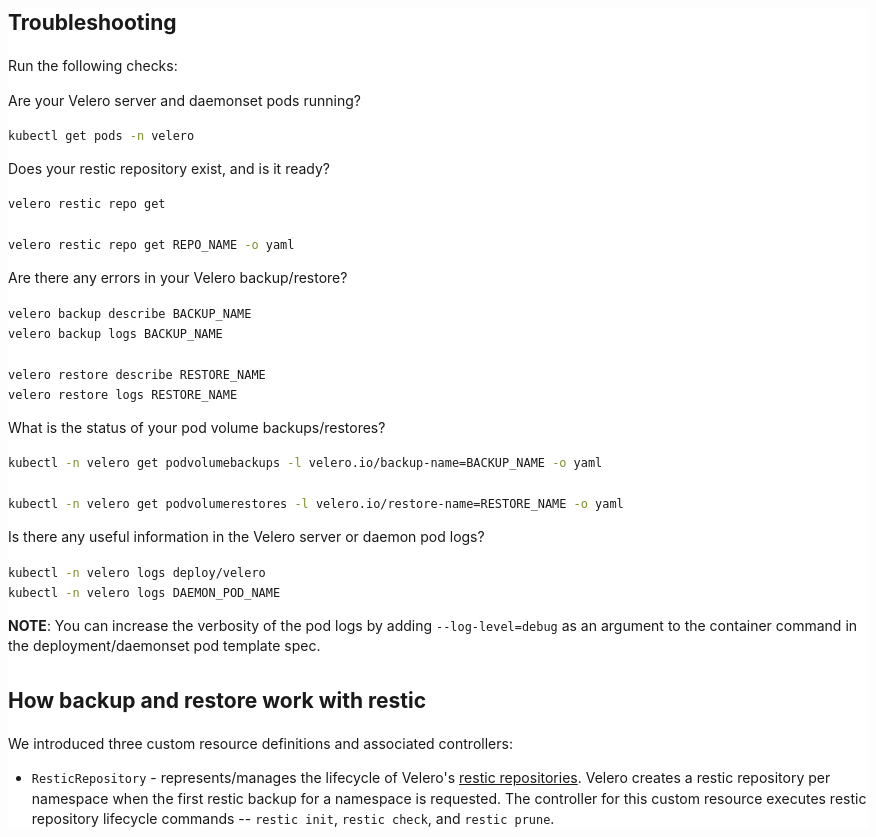 ## Troubleshooting

Run the following checks:

Are your Velero server and daemonset pods running?

```bash
kubectl get pods -n velero
```

Does your restic repository exist, and is it ready?

```bash
velero restic repo get

velero restic repo get REPO_NAME -o yaml
```

Are there any errors in your Velero backup/restore?

```bash
velero backup describe BACKUP_NAME
velero backup logs BACKUP_NAME

velero restore describe RESTORE_NAME
velero restore logs RESTORE_NAME
```

What is the status of your pod volume backups/restores?

```bash
kubectl -n velero get podvolumebackups -l velero.io/backup-name=BACKUP_NAME -o yaml

kubectl -n velero get podvolumerestores -l velero.io/restore-name=RESTORE_NAME -o yaml
```

Is there any useful information in the Velero server or daemon pod logs?

```bash
kubectl -n velero logs deploy/velero
kubectl -n velero logs DAEMON_POD_NAME
```

**NOTE**: You can increase the verbosity of the pod logs by adding `--log-level=debug` as an argument
to the container command in the deployment/daemonset pod template spec.

## How backup and restore work with restic

We introduced three custom resource definitions and associated controllers:

- `ResticRepository` - represents/manages the lifecycle of Velero's [restic repositories][5]. Velero creates
a restic repository per namespace when the first restic backup for a namespace is requested. The controller
for this custom resource executes restic repository lifecycle commands -- `restic init`, `restic check`,
and `restic prune`.


[1]: https://github.com/restic/restic
[2]: install-overview.md
[3]: https://github.com/heptio/velero/releases/
[4]: https://kubernetes.io/docs/concepts/storage/volumes/#local
[5]: http://restic.readthedocs.io/en/latest/100_references.html#terminology
[6]: https://kubernetes.io/docs/concepts/storage/volumes/#mount-propagation
[7]: https://github.com/bitsbeats/velero-pvc-watcher